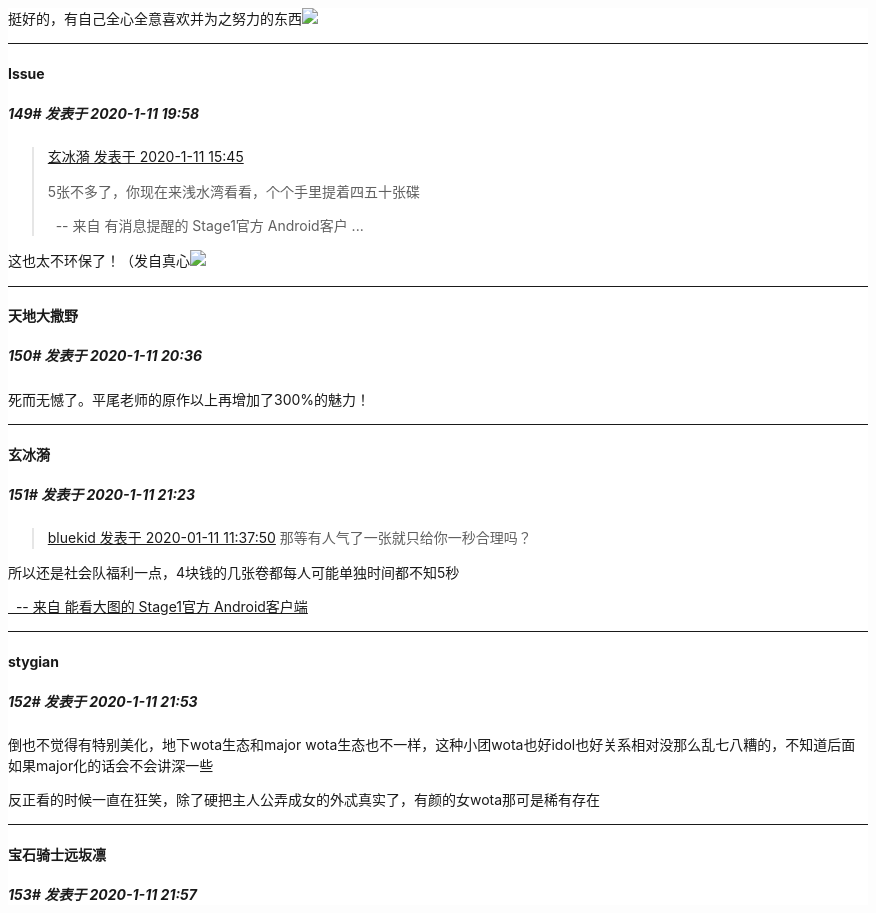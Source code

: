 
挺好的，有自己全心全意喜欢并为之努力的东西<img src="https://static.saraba1st.com/image/smiley/face2017/067.png" referrerpolicy="no-referrer">


-----

####  Issue  
##### 149#       发表于 2020-1-11 19:58


<blockquote><a href="httphttps://bbs.saraba1st.com/2b/forum.php?mod=redirect&amp;goto=findpost&amp;pid=46153084&amp;ptid=1868519" target="_blank">玄冰漪 发表于 2020-1-11 15:45</a>

5张不多了，你现在来浅水湾看看，个个手里提着四五十张碟


  -- 来自 有消息提醒的 Stage1官方 Android客户 ...</blockquote>
这也太不环保了！（发自真心<img src="https://static.saraba1st.com/image/smiley/face2017/134.png" referrerpolicy="no-referrer">


-----

####  天地大撒野  
##### 150#       发表于 2020-1-11 20:36


死而无憾了。平尾老师的原作以上再增加了300%的魅力！


-----

####  玄冰漪  
##### 151#       发表于 2020-1-11 21:23


<blockquote><a href="httphttps://bbs.saraba1st.com/2b/forum.php?mod=redirect&amp;goto=findpost&amp;pid=46151158&amp;ptid=1868519" target="_blank">bluekid 发表于 2020-01-11 11:37:50</a>
那等有人气了一张就只给你一秒合理吗？</blockquote>所以还是社会队福利一点，4块钱的几张卷都每人可能单独时间都不知5秒

[  -- 来自 能看大图的 Stage1官方 Android客户端](https://www.coolapk.com/apk/140634)


-----

####  stygian  
##### 152#       发表于 2020-1-11 21:53


倒也不觉得有特别美化，地下wota生态和major wota生态也不一样，这种小团wota也好idol也好关系相对没那么乱七八糟的，不知道后面如果major化的话会不会讲深一些


反正看的时候一直在狂笑，除了硬把主人公弄成女的外忒真实了，有颜的女wota那可是稀有存在


-----

####  宝石骑士远坂凛  
##### 153#       发表于 2020-1-11 21:57
